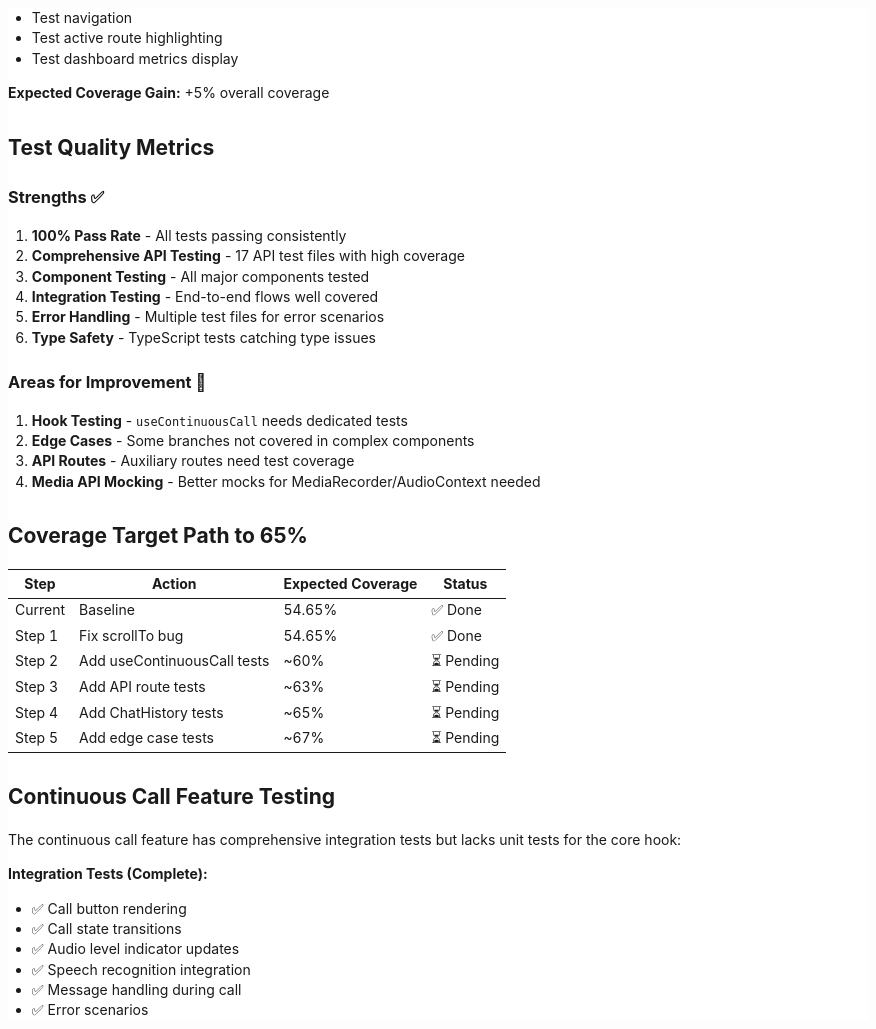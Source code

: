 - Test navigation
- Test active route highlighting
- Test dashboard metrics display

**Expected Coverage Gain:** +5% overall coverage

## Test Quality Metrics

### Strengths ✅

1. **100% Pass Rate** - All tests passing consistently
2. **Comprehensive API Testing** - 17 API test files with high coverage
3. **Component Testing** - All major components tested
4. **Integration Testing** - End-to-end flows well covered
5. **Error Handling** - Multiple test files for error scenarios
6. **Type Safety** - TypeScript tests catching type issues

### Areas for Improvement 🔧

1. **Hook Testing** - `useContinuousCall` needs dedicated tests
2. **Edge Cases** - Some branches not covered in complex components
3. **API Routes** - Auxiliary routes need test coverage
4. **Media API Mocking** - Better mocks for MediaRecorder/AudioContext needed

## Coverage Target Path to 65%

| Step    | Action                      | Expected Coverage | Status     |
| ------- | --------------------------- | ----------------- | ---------- |
| Current | Baseline                    | 54.65%            | ✅ Done    |
| Step 1  | Fix scrollTo bug            | 54.65%            | ✅ Done    |
| Step 2  | Add useContinuousCall tests | ~60%              | ⏳ Pending |
| Step 3  | Add API route tests         | ~63%              | ⏳ Pending |
| Step 4  | Add ChatHistory tests       | ~65%              | ⏳ Pending |
| Step 5  | Add edge case tests         | ~67%              | ⏳ Pending |

## Continuous Call Feature Testing

The continuous call feature has comprehensive integration tests but lacks unit tests for the core hook:

**Integration Tests (Complete):**

- ✅ Call button rendering
- ✅ Call state transitions
- ✅ Audio level indicator updates
- ✅ Speech recognition integration
- ✅ Message handling during call
- ✅ Error scenarios
